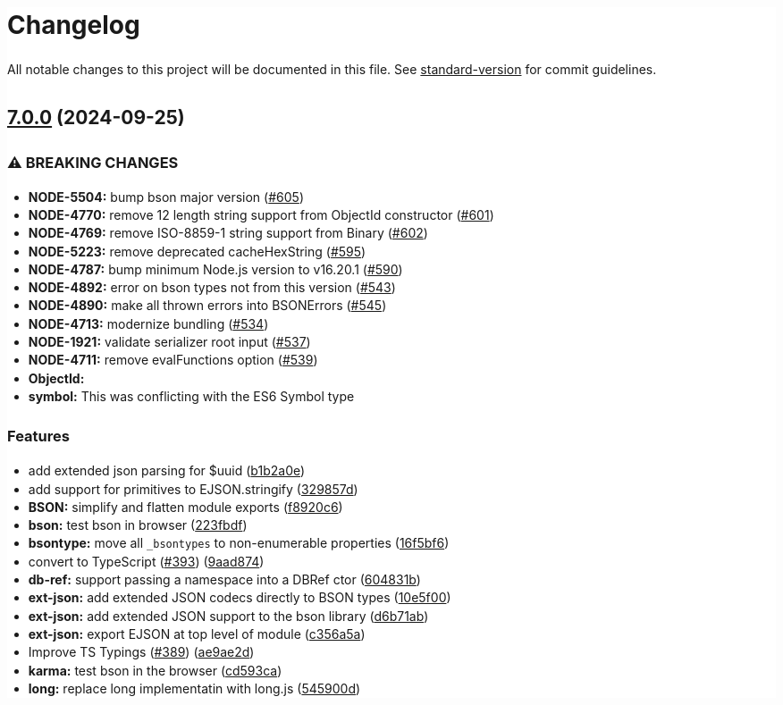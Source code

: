 # Changelog

All notable changes to this project will be documented in this file. See [standard-version](https://github.com/conventional-changelog/standard-version) for commit guidelines.

## [7.0.0](https://github.com/liamlagezyxis/js-bson/compare/v6.8.0...v7.0.0) (2024-09-25)


### ⚠ BREAKING CHANGES

* **NODE-5504:** bump bson major version ([#605](https://github.com/liamlagezyxis/js-bson/issues/605))
* **NODE-4770:** remove 12 length string support from ObjectId constructor ([#601](https://github.com/liamlagezyxis/js-bson/issues/601))
* **NODE-4769:** remove ISO-8859-1 string support from Binary ([#602](https://github.com/liamlagezyxis/js-bson/issues/602))
* **NODE-5223:** remove deprecated cacheHexString ([#595](https://github.com/liamlagezyxis/js-bson/issues/595))
* **NODE-4787:** bump minimum Node.js version to v16.20.1 ([#590](https://github.com/liamlagezyxis/js-bson/issues/590))
* **NODE-4892:** error on bson types not from this version ([#543](https://github.com/liamlagezyxis/js-bson/issues/543))
* **NODE-4890:** make all thrown errors into BSONErrors ([#545](https://github.com/liamlagezyxis/js-bson/issues/545))
* **NODE-4713:** modernize bundling ([#534](https://github.com/liamlagezyxis/js-bson/issues/534))
* **NODE-1921:** validate serializer root input ([#537](https://github.com/liamlagezyxis/js-bson/issues/537))
* **NODE-4711:** remove evalFunctions option ([#539](https://github.com/liamlagezyxis/js-bson/issues/539))
* **ObjectId:** 
* **symbol:** This was conflicting with the ES6 Symbol type

### Features

* add extended json parsing for $uuid ([b1b2a0e](https://github.com/liamlagezyxis/js-bson/commit/b1b2a0ee5f497c971aa28961cf80bde522fc1779))
* add support for primitives to EJSON.stringify ([329857d](https://github.com/liamlagezyxis/js-bson/commit/329857d0e7ccdaa5738716907eae4eeeac6b2bda))
* **BSON:** simplify and flatten module exports ([f8920c6](https://github.com/liamlagezyxis/js-bson/commit/f8920c68aaa986595db04b9915301bf0e38139a2))
* **bson:** test bson in browser ([223fbdf](https://github.com/liamlagezyxis/js-bson/commit/223fbdf229088402fe9c625a72c4adff71d7e6a8))
* **bsontype:** move all `_bsontypes` to non-enumerable properties ([16f5bf6](https://github.com/liamlagezyxis/js-bson/commit/16f5bf6156b1089b05c50741fab1757f16946a20))
* convert to TypeScript ([#393](https://github.com/liamlagezyxis/js-bson/issues/393)) ([9aad874](https://github.com/liamlagezyxis/js-bson/commit/9aad8746bbb2159012193a53a206509130a95fb0))
* **db-ref:** support passing a namespace into a DBRef ctor ([604831b](https://github.com/liamlagezyxis/js-bson/commit/604831b492479ab381dcdf80cbe6fb69537a9d59))
* **ext-json:** add extended JSON codecs directly to BSON types ([10e5f00](https://github.com/liamlagezyxis/js-bson/commit/10e5f005e69af242967c25c8d101fb61166f0ee2))
* **ext-json:** add extended JSON support to the bson library ([d6b71ab](https://github.com/liamlagezyxis/js-bson/commit/d6b71ab432fb523668e9fc03937b3c5f65f6ae5f))
* **ext-json:** export EJSON at top level of module ([c356a5a](https://github.com/liamlagezyxis/js-bson/commit/c356a5a34902931df985f97b1e554bd53bb20843))
* Improve TS Typings ([#389](https://github.com/liamlagezyxis/js-bson/issues/389)) ([ae9ae2d](https://github.com/liamlagezyxis/js-bson/commit/ae9ae2df0d5d0a88adf27523d7fca7f3ad59a57a))
* **karma:** test bson in the browser ([cd593ca](https://github.com/liamlagezyxis/js-bson/commit/cd593ca605e3a306d607e14b64528dd4567095aa))
* **long:** replace long implementatin with long.js ([545900d](https://github.com/liamlagezyxis/js-bson/commit/545900d07ab2d8e06c542a2683d95c874077c715))